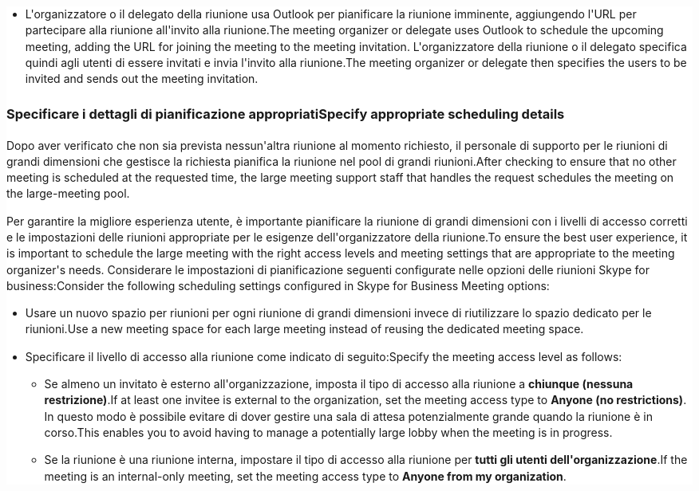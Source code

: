 - <span data-ttu-id="2cfdf-178">L'organizzatore o il delegato della riunione usa Outlook per pianificare la riunione imminente, aggiungendo l'URL per partecipare alla riunione all'invito alla riunione.</span><span class="sxs-lookup"><span data-stu-id="2cfdf-178">The meeting organizer or delegate uses Outlook to schedule the upcoming meeting, adding the URL for joining the meeting to the meeting invitation.</span></span> <span data-ttu-id="2cfdf-179">L'organizzatore della riunione o il delegato specifica quindi agli utenti di essere invitati e invia l'invito alla riunione.</span><span class="sxs-lookup"><span data-stu-id="2cfdf-179">The meeting organizer or delegate then specifies the users to be invited and sends out the meeting invitation.</span></span>
    
### <a name="specify-appropriate-scheduling-details"></a><span data-ttu-id="2cfdf-180">Specificare i dettagli di pianificazione appropriati</span><span class="sxs-lookup"><span data-stu-id="2cfdf-180">Specify appropriate scheduling details</span></span>

<span data-ttu-id="2cfdf-181">Dopo aver verificato che non sia prevista nessun'altra riunione al momento richiesto, il personale di supporto per le riunioni di grandi dimensioni che gestisce la richiesta pianifica la riunione nel pool di grandi riunioni.</span><span class="sxs-lookup"><span data-stu-id="2cfdf-181">After checking to ensure that no other meeting is scheduled at the requested time, the large meeting support staff that handles the request schedules the meeting on the large-meeting pool.</span></span> 
  
<span data-ttu-id="2cfdf-182">Per garantire la migliore esperienza utente, è importante pianificare la riunione di grandi dimensioni con i livelli di accesso corretti e le impostazioni delle riunioni appropriate per le esigenze dell'organizzatore della riunione.</span><span class="sxs-lookup"><span data-stu-id="2cfdf-182">To ensure the best user experience, it is important to schedule the large meeting with the right access levels and meeting settings that are appropriate to the meeting organizer's needs.</span></span> <span data-ttu-id="2cfdf-183">Considerare le impostazioni di pianificazione seguenti configurate nelle opzioni delle riunioni Skype for business:</span><span class="sxs-lookup"><span data-stu-id="2cfdf-183">Consider the following scheduling settings configured in Skype for Business Meeting options:</span></span>
  
- <span data-ttu-id="2cfdf-184">Usare un nuovo spazio per riunioni per ogni riunione di grandi dimensioni invece di riutilizzare lo spazio dedicato per le riunioni.</span><span class="sxs-lookup"><span data-stu-id="2cfdf-184">Use a new meeting space for each large meeting instead of reusing the dedicated meeting space.</span></span> 
    
- <span data-ttu-id="2cfdf-185">Specificare il livello di accesso alla riunione come indicato di seguito:</span><span class="sxs-lookup"><span data-stu-id="2cfdf-185">Specify the meeting access level as follows:</span></span>
    
  - <span data-ttu-id="2cfdf-186">Se almeno un invitato è esterno all'organizzazione, imposta il tipo di accesso alla riunione a **chiunque (nessuna restrizione)**.</span><span class="sxs-lookup"><span data-stu-id="2cfdf-186">If at least one invitee is external to the organization, set the meeting access type to **Anyone (no restrictions)**.</span></span> <span data-ttu-id="2cfdf-187">In questo modo è possibile evitare di dover gestire una sala di attesa potenzialmente grande quando la riunione è in corso.</span><span class="sxs-lookup"><span data-stu-id="2cfdf-187">This enables you to avoid having to manage a potentially large lobby when the meeting is in progress.</span></span>
    
  - <span data-ttu-id="2cfdf-188">Se la riunione è una riunione interna, impostare il tipo di accesso alla riunione per **tutti gli utenti dell'organizzazione**.</span><span class="sxs-lookup"><span data-stu-id="2cfdf-188">If the meeting is an internal-only meeting, set the meeting access type to **Anyone from my organization**.</span></span>
    